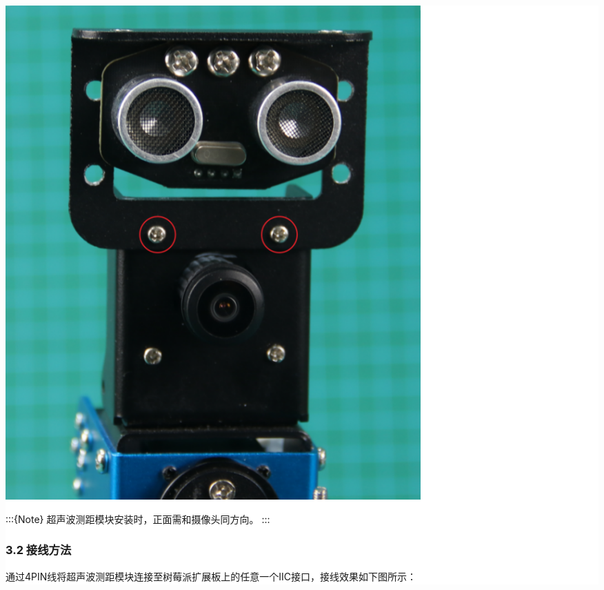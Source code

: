 <img class="common_img" style="width:70%" src="../_static/media/19.expanding_sensor/3.1/image4.png"   />

:::{Note}
超声波测距模块安装时，正面需和摄像头同方向。
:::

### 3.2 接线方法

通过4PIN线将超声波测距模块连接至树莓派扩展板上的任意一个IIC接口，接线效果如下图所示：
